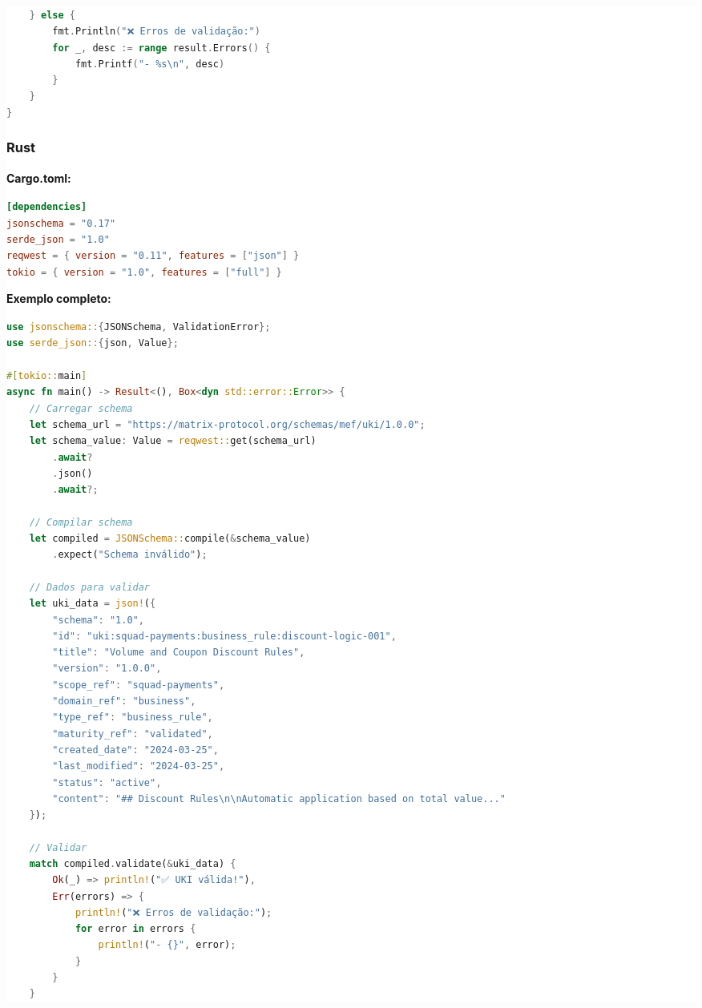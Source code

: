 ```go
    } else {
        fmt.Println("❌ Erros de validação:")
        for _, desc := range result.Errors() {
            fmt.Printf("- %s\n", desc)
        }
    }
}
```

### Rust

**Cargo.toml:**
```toml
[dependencies]
jsonschema = "0.17"
serde_json = "1.0"
reqwest = { version = "0.11", features = ["json"] }
tokio = { version = "1.0", features = ["full"] }
```

**Exemplo completo:**
```rust
use jsonschema::{JSONSchema, ValidationError};
use serde_json::{json, Value};

#[tokio::main]
async fn main() -> Result<(), Box<dyn std::error::Error>> {
    // Carregar schema
    let schema_url = "https://matrix-protocol.org/schemas/mef/uki/1.0.0";
    let schema_value: Value = reqwest::get(schema_url)
        .await?
        .json()
        .await?;
    
    // Compilar schema
    let compiled = JSONSchema::compile(&schema_value)
        .expect("Schema inválido");
    
    // Dados para validar
    let uki_data = json!({
        "schema": "1.0",
        "id": "uki:squad-payments:business_rule:discount-logic-001",
        "title": "Volume and Coupon Discount Rules",
        "version": "1.0.0",
        "scope_ref": "squad-payments",
        "domain_ref": "business",
        "type_ref": "business_rule",
        "maturity_ref": "validated",
        "created_date": "2024-03-25",
        "last_modified": "2024-03-25",
        "status": "active",
        "content": "## Discount Rules\n\nAutomatic application based on total value..."
    });
    
    // Validar
    match compiled.validate(&uki_data) {
        Ok(_) => println!("✅ UKI válida!"),
        Err(errors) => {
            println!("❌ Erros de validação:");
            for error in errors {
                println!("- {}", error);
            }
        }
    }
```